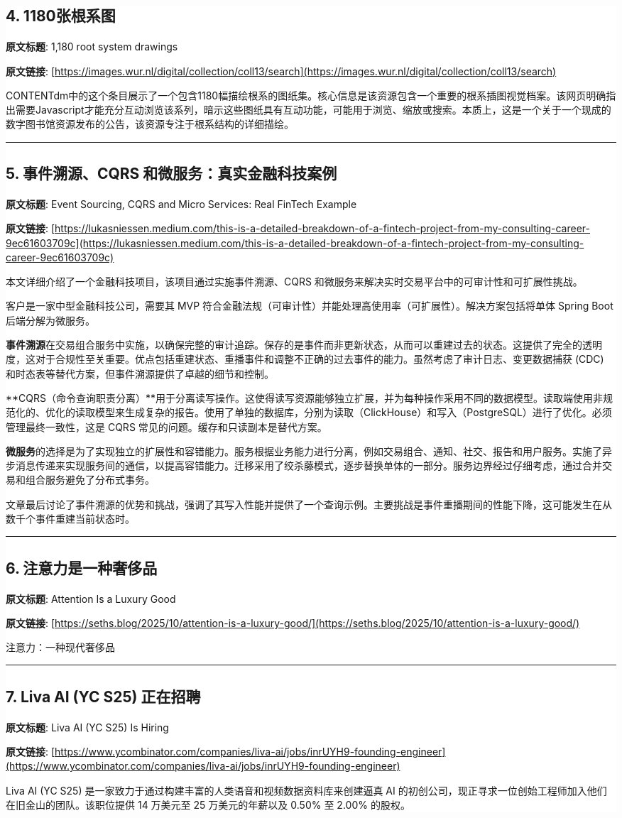 
## 4. 1180张根系图

**原文标题**: 1,180 root system drawings

**原文链接**: [https://images.wur.nl/digital/collection/coll13/search](https://images.wur.nl/digital/collection/coll13/search)

CONTENTdm中的这个条目展示了一个包含1180幅描绘根系的图纸集。核心信息是该资源包含一个重要的根系插图视觉档案。该网页明确指出需要Javascript才能充分互动浏览该系列，暗示这些图纸具有互动功能，可能用于浏览、缩放或搜索。本质上，这是一个关于一个现成的数字图书馆资源发布的公告，该资源专注于根系结构的详细描绘。

---

## 5. 事件溯源、CQRS 和微服务：真实金融科技案例

**原文标题**: Event Sourcing, CQRS and Micro Services: Real FinTech Example

**原文链接**: [https://lukasniessen.medium.com/this-is-a-detailed-breakdown-of-a-fintech-project-from-my-consulting-career-9ec61603709c](https://lukasniessen.medium.com/this-is-a-detailed-breakdown-of-a-fintech-project-from-my-consulting-career-9ec61603709c)

本文详细介绍了一个金融科技项目，该项目通过实施事件溯源、CQRS 和微服务来解决实时交易平台中的可审计性和可扩展性挑战。

客户是一家中型金融科技公司，需要其 MVP 符合金融法规（可审计性）并能处理高使用率（可扩展性）。解决方案包括将单体 Spring Boot 后端分解为微服务。

**事件溯源**在交易组合服务中实施，以确保完整的审计追踪。保存的是事件而非更新状态，从而可以重建过去的状态。这提供了完全的透明度，这对于合规性至关重要。优点包括重建状态、重播事件和调整不正确的过去事件的能力。虽然考虑了审计日志、变更数据捕获 (CDC) 和时态表等替代方案，但事件溯源提供了卓越的细节和控制。

**CQRS（命令查询职责分离）**用于分离读写操作。这使得读写资源能够独立扩展，并为每种操作采用不同的数据模型。读取端使用非规范化的、优化的读取模型来生成复杂的报告。使用了单独的数据库，分别为读取（ClickHouse）和写入（PostgreSQL）进行了优化。必须管理最终一致性，这是 CQRS 常见的问题。缓存和只读副本是替代方案。

**微服务**的选择是为了实现独立的扩展性和容错能力。服务根据业务能力进行分离，例如交易组合、通知、社交、报告和用户服务。实施了异步消息传递来实现服务间的通信，以提高容错能力。迁移采用了绞杀藤模式，逐步替换单体的一部分。服务边界经过仔细考虑，通过合并交易和组合服务避免了分布式事务。

文章最后讨论了事件溯源的优势和挑战，强调了其写入性能并提供了一个查询示例。主要挑战是事件重播期间的性能下降，这可能发生在从数千个事件重建当前状态时。

---

## 6. 注意力是一种奢侈品

**原文标题**: Attention Is a Luxury Good

**原文链接**: [https://seths.blog/2025/10/attention-is-a-luxury-good/](https://seths.blog/2025/10/attention-is-a-luxury-good/)

注意力：一种现代奢侈品

---

## 7. Liva AI (YC S25) 正在招聘

**原文标题**: Liva AI (YC S25) Is Hiring

**原文链接**: [https://www.ycombinator.com/companies/liva-ai/jobs/inrUYH9-founding-engineer](https://www.ycombinator.com/companies/liva-ai/jobs/inrUYH9-founding-engineer)

Liva AI (YC S25) 是一家致力于通过构建丰富的人类语音和视频数据资料库来创建逼真 AI 的初创公司，现正寻求一位创始工程师加入他们在旧金山的团队。该职位提供 14 万美元至 25 万美元的年薪以及 0.50% 至 2.00% 的股权。
